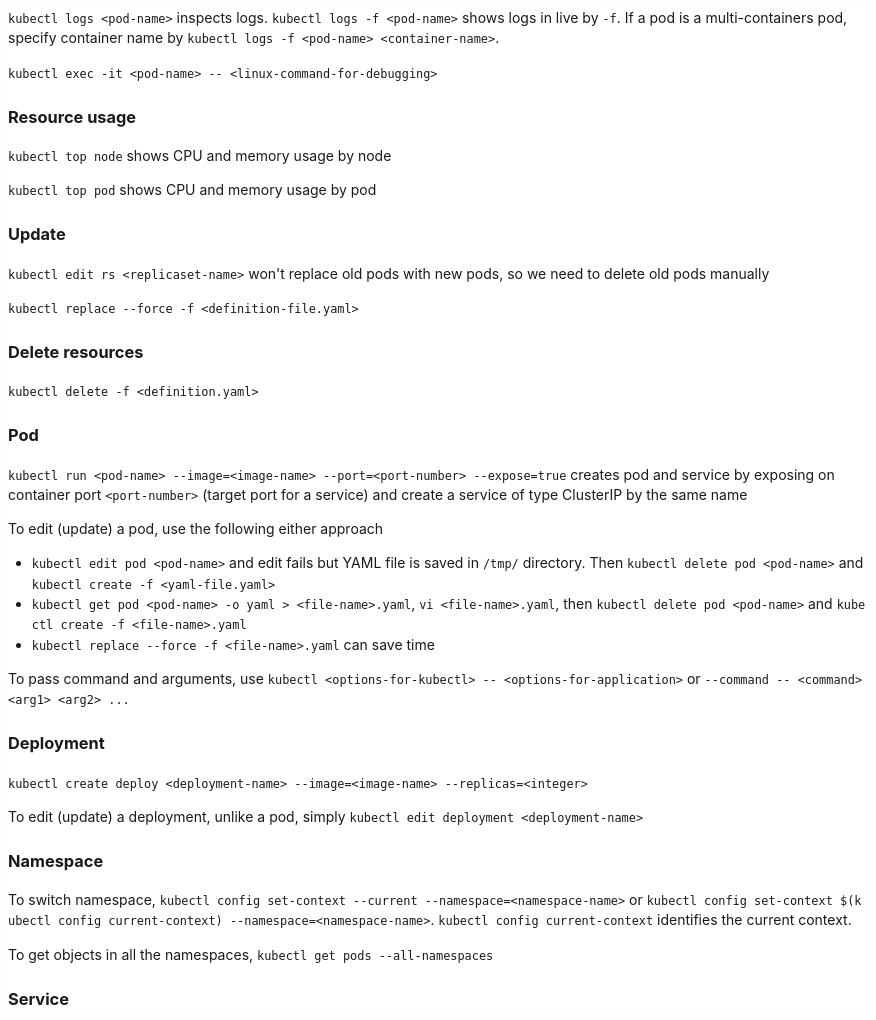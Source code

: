 `kubectl logs <pod-name>` inspects logs. `kubectl logs -f <pod-name>` shows logs in live by `-f`. If a pod is a multi-containers
pod, specify container name by `kubectl logs -f <pod-name> <container-name>`.

`kubectl exec -it <pod-name> -- <linux-command-for-debugging>`

### Resource usage

`kubectl top node` shows CPU and memory usage by node

`kubectl top pod` shows CPU and memory usage by pod

### Update

`kubectl edit rs <replicaset-name>` won't replace old pods with new pods, so we need to delete old pods manually

`kubectl replace --force -f <definition-file.yaml>`

### Delete resources

`kubectl delete -f <definition.yaml>`

### Pod

`kubectl run <pod-name> --image=<image-name> --port=<port-number> --expose=true` creates pod and service by exposing
on container port `<port-number>` (target port for a service) and create a service of type ClusterIP by the same name

To edit (update) a pod, use the following either approach
- `kubectl edit pod <pod-name>` and edit fails but YAML file is saved in `/tmp/` directory. Then `kubectl delete pod <pod-name>`
  and `kubectl create -f <yaml-file.yaml>`
- `kubectl get pod <pod-name> -o yaml > <file-name>.yaml`, `vi <file-name>.yaml`, then
  `kubectl delete pod <pod-name>` and `kubectl create -f <file-name>.yaml`
- `kubectl replace --force -f <file-name>.yaml` can save time

To pass command and arguments, use `kubectl <options-for-kubectl> -- <options-for-application>` or
`--command -- <command> <arg1> <arg2> ...`

### Deployment

`kubectl create deploy <deployment-name> --image=<image-name> --replicas=<integer>`

To edit (update) a deployment, unlike a pod, simply `kubectl edit deployment <deployment-name>`

### Namespace

To switch namespace, `kubectl config set-context --current --namespace=<namespace-name>` or `kubectl config set-context $(kubectl config current-context) --namespace=<namespace-name>`.
`kubectl config current-context` identifies the current context.

To get objects in all the namespaces, `kubectl get pods --all-namespaces`

### Service
